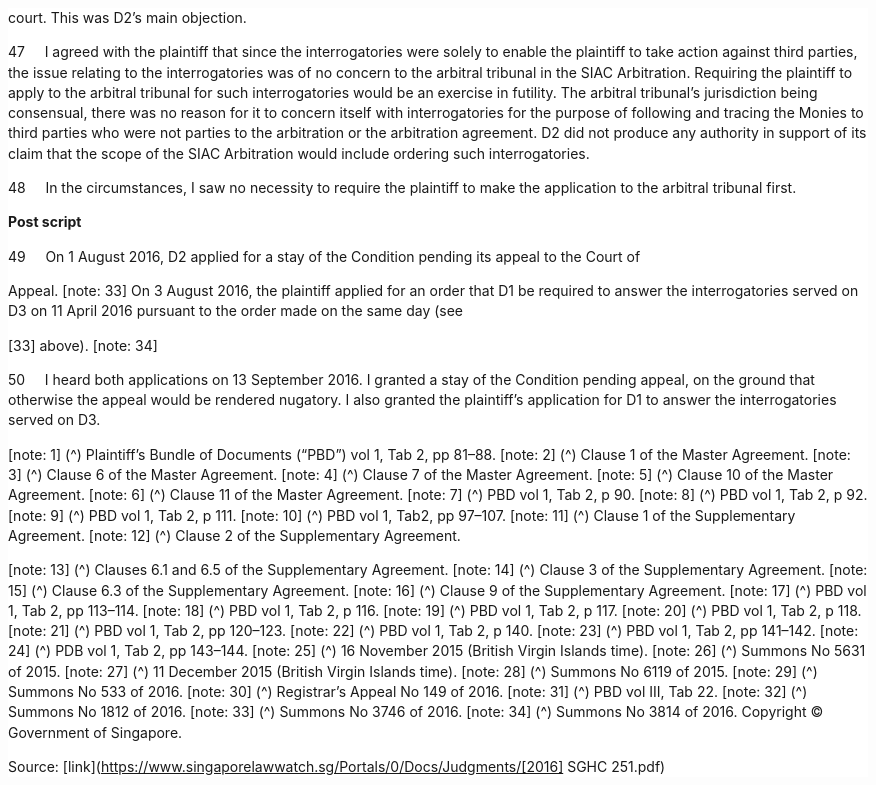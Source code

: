 
court. This was D2’s main objection. 

47     I agreed with the plaintiff that since the interrogatories were solely to enable the plaintiff to take action against third parties, the issue relating to the interrogatories was of no concern to the arbitral tribunal in the SIAC Arbitration. Requiring the plaintiff to apply to the arbitral tribunal for such interrogatories would be an exercise in futility. The arbitral tribunal’s jurisdiction being consensual, there was no reason for it to concern itself with interrogatories for the purpose of following and tracing the Monies to third parties who were not parties to the arbitration or the arbitration agreement. D2 did not produce any authority in support of its claim that the scope of the SIAC Arbitration would include ordering such interrogatories. 

48     In the circumstances, I saw no necessity to require the plaintiff to make the application to the arbitral tribunal first. 

**Post script** 

49     On 1 August 2016, D2 applied for a stay of the Condition pending its appeal to the Court of 

Appeal. [note: 33] On 3 August 2016, the plaintiff applied for an order that D1 be required to answer the interrogatories served on D3 on 11 April 2016 pursuant to the order made on the same day (see 

[33] above). [note: 34] 

50     I heard both applications on 13 September 2016. I granted a stay of the Condition pending appeal, on the ground that otherwise the appeal would be rendered nugatory. I also granted the plaintiff’s application for D1 to answer the interrogatories served on D3. 

[note: 1] (^) Plaintiff’s Bundle of Documents (“PBD”) vol 1, Tab 2, pp 81–88. [note: 2] (^) Clause 1 of the Master Agreement. [note: 3] (^) Clause 6 of the Master Agreement. [note: 4] (^) Clause 7 of the Master Agreement. [note: 5] (^) Clause 10 of the Master Agreement. [note: 6] (^) Clause 11 of the Master Agreement. [note: 7] (^) PBD vol 1, Tab 2, p 90. [note: 8] (^) PBD vol 1, Tab 2, p 92. [note: 9] (^) PBD vol 1, Tab 2, p 111. [note: 10] (^) PBD vol 1, Tab2, pp 97–107. [note: 11] (^) Clause 1 of the Supplementary Agreement. [note: 12] (^) Clause 2 of the Supplementary Agreement. 


[note: 13] (^) Clauses 6.1 and 6.5 of the Supplementary Agreement. [note: 14] (^) Clause 3 of the Supplementary Agreement. [note: 15] (^) Clause 6.3 of the Supplementary Agreement. [note: 16] (^) Clause 9 of the Supplementary Agreement. [note: 17] (^) PBD vol 1, Tab 2, pp 113–114. [note: 18] (^) PBD vol 1, Tab 2, p 116. [note: 19] (^) PBD vol 1, Tab 2, p 117. [note: 20] (^) PBD vol 1, Tab 2, p 118. [note: 21] (^) PBD vol 1, Tab 2, pp 120–123. [note: 22] (^) PBD vol 1, Tab 2, p 140. [note: 23] (^) PBD vol 1, Tab 2, pp 141–142. [note: 24] (^) PDB vol 1, Tab 2, pp 143–144. [note: 25] (^) 16 November 2015 (British Virgin Islands time). [note: 26] (^) Summons No 5631 of 2015. [note: 27] (^) 11 December 2015 (British Virgin Islands time). [note: 28] (^) Summons No 6119 of 2015. [note: 29] (^) Summons No 533 of 2016. [note: 30] (^) Registrar’s Appeal No 149 of 2016. [note: 31] (^) PBD vol III, Tab 22. [note: 32] (^) Summons No 1812 of 2016. [note: 33] (^) Summons No 3746 of 2016. [note: 34] (^) Summons No 3814 of 2016. Copyright © Government of Singapore. 


Source: [link](https://www.singaporelawwatch.sg/Portals/0/Docs/Judgments/[2016] SGHC 251.pdf)
